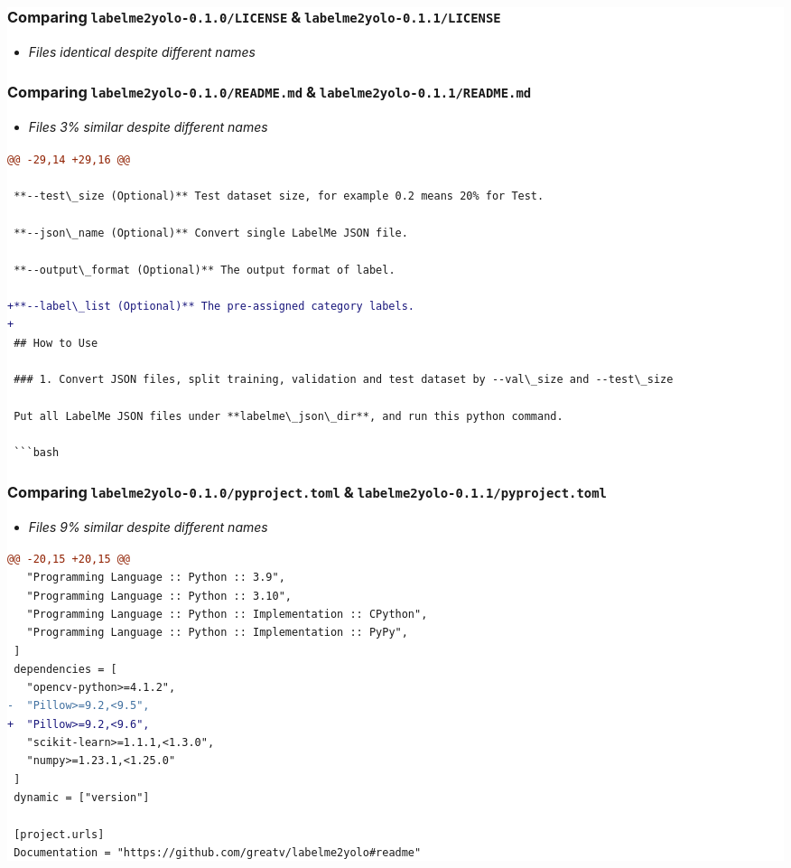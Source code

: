 ### Comparing `labelme2yolo-0.1.0/LICENSE` & `labelme2yolo-0.1.1/LICENSE`

 * *Files identical despite different names*

### Comparing `labelme2yolo-0.1.0/README.md` & `labelme2yolo-0.1.1/README.md`

 * *Files 3% similar despite different names*

```diff
@@ -29,14 +29,16 @@
 
 **--test\_size (Optional)** Test dataset size, for example 0.2 means 20% for Test.
 
 **--json\_name (Optional)** Convert single LabelMe JSON file.
 
 **--output\_format (Optional)** The output format of label.
 
+**--label\_list (Optional)** The pre-assigned category labels.
+
 ## How to Use
 
 ### 1. Convert JSON files, split training, validation and test dataset by --val\_size and --test\_size
 
 Put all LabelMe JSON files under **labelme\_json\_dir**, and run this python command.
 
 ```bash
```

### Comparing `labelme2yolo-0.1.0/pyproject.toml` & `labelme2yolo-0.1.1/pyproject.toml`

 * *Files 9% similar despite different names*

```diff
@@ -20,15 +20,15 @@
   "Programming Language :: Python :: 3.9",
   "Programming Language :: Python :: 3.10",
   "Programming Language :: Python :: Implementation :: CPython",
   "Programming Language :: Python :: Implementation :: PyPy",
 ]
 dependencies = [
   "opencv-python>=4.1.2",
-  "Pillow>=9.2,<9.5",
+  "Pillow>=9.2,<9.6",
   "scikit-learn>=1.1.1,<1.3.0",
   "numpy>=1.23.1,<1.25.0"
 ]
 dynamic = ["version"]
 
 [project.urls]
 Documentation = "https://github.com/greatv/labelme2yolo#readme"
```
